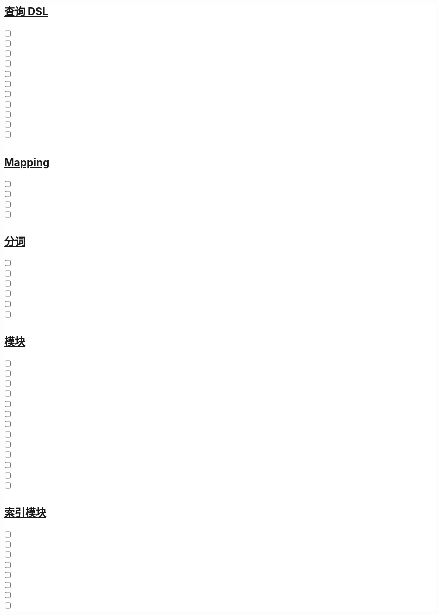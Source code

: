 ## [查询 DSL]()
* [ ] []()
* [ ] []()
* [ ] []()
* [ ] []()
* [ ] []()
* [ ] []()
* [ ] []()
* [ ] []()
* [ ] []()
* [ ] []()
* [ ] []()

## [Mapping]()
* [ ] []()
* [ ] []()
* [ ] []()
* [ ] []()

## [分词]()
* [ ] []()
* [ ] []()
* [ ] []()
* [ ] []()
* [ ] []()
* [ ] []()

## [模块]()
* [ ] []()
* [ ] []()
* [ ] []()
* [ ] []()
* [ ] []()
* [ ] []()
* [ ] []()
* [ ] []()
* [ ] []()
* [ ] []()
* [ ] []()
* [ ] []()
* [ ] []()

## [索引模块]()
* [ ] []()
* [ ] []()
* [ ] []()
* [ ] []()
* [ ] []()
* [ ] []()
* [ ] []()
* [ ] []()
